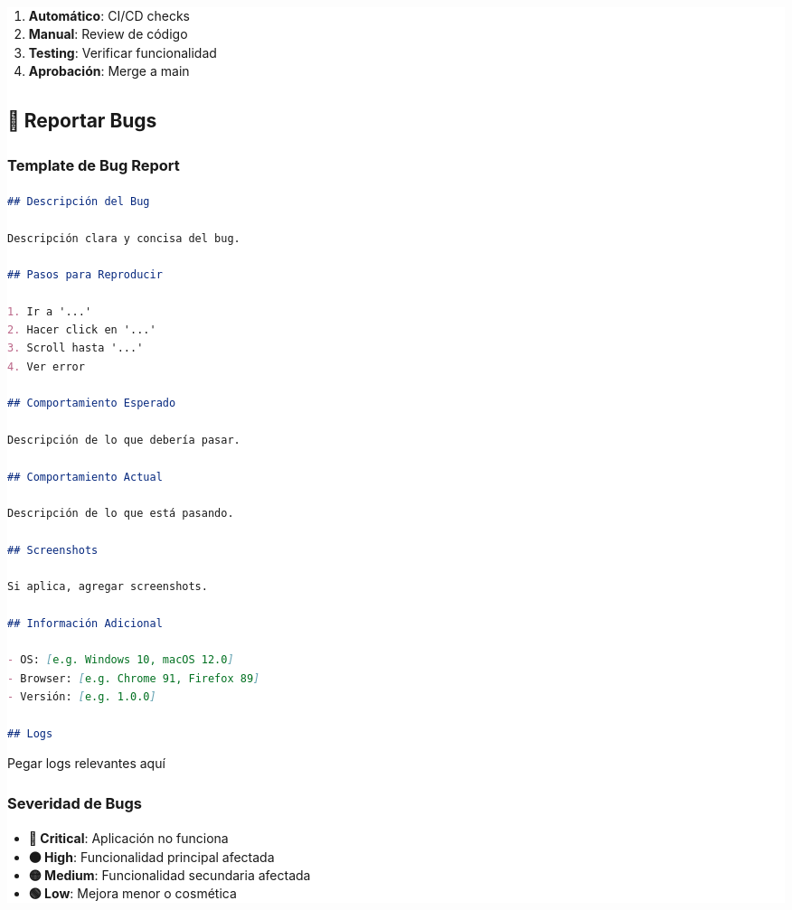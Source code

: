 1. **Automático**: CI/CD checks
2. **Manual**: Review de código
3. **Testing**: Verificar funcionalidad
4. **Aprobación**: Merge a main

## 🐛 Reportar Bugs

### Template de Bug Report

```markdown
## Descripción del Bug

Descripción clara y concisa del bug.

## Pasos para Reproducir

1. Ir a '...'
2. Hacer click en '...'
3. Scroll hasta '...'
4. Ver error

## Comportamiento Esperado

Descripción de lo que debería pasar.

## Comportamiento Actual

Descripción de lo que está pasando.

## Screenshots

Si aplica, agregar screenshots.

## Información Adicional

- OS: [e.g. Windows 10, macOS 12.0]
- Browser: [e.g. Chrome 91, Firefox 89]
- Versión: [e.g. 1.0.0]

## Logs
```

Pegar logs relevantes aquí

```

```

### Severidad de Bugs

- **🔴 Critical**: Aplicación no funciona
- **🟠 High**: Funcionalidad principal afectada
- **🟡 Medium**: Funcionalidad secundaria afectada
- **🟢 Low**: Mejora menor o cosmética
